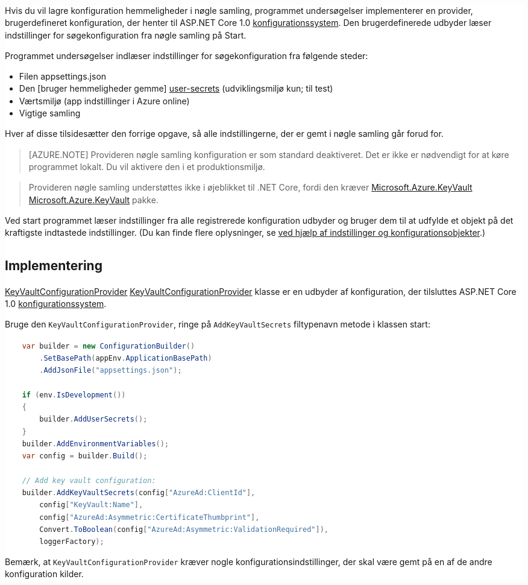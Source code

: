 Hvis du vil lagre konfiguration hemmeligheder i nøgle samling, programmet undersøgelser implementerer en provider, brugerdefineret konfiguration, der henter til ASP.NET Core 1.0 [konfigurationssystem][configuration]. Den brugerdefinerede udbyder læser indstillinger for søgekonfiguration fra nøgle samling på Start.

Programmet undersøgelser indlæser indstillinger for søgekonfiguration fra følgende steder:

- Filen appsettings.json
- Den [bruger hemmeligheder gemme] [ user-secrets] (udviklingsmiljø kun; til test)
- Værtsmiljø (app indstillinger i Azure online)
- Vigtige samling

Hver af disse tilsidesætter den forrige opgave, så alle indstillingerne, der er gemt i nøgle samling går forud for.

> [AZURE.NOTE] Provideren nøgle samling konfiguration er som standard deaktiveret. Det er ikke er nødvendigt for at køre programmet lokalt. Du vil aktivere den i et produktionsmiljø.

> Provideren nøgle samling understøttes ikke i øjeblikket til .NET Core, fordi den kræver [Microsoft.Azure.KeyVault] [ Microsoft.Azure.KeyVault] pakke.

Ved start programmet læser indstillinger fra alle registrerede konfiguration udbyder og bruger dem til at udfylde et objekt på det kraftigste indtastede indstillinger. (Du kan finde flere oplysninger, se [ved hjælp af indstillinger og konfigurationsobjekter][options].)

## <a name="implementation"></a>Implementering

[KeyVaultConfigurationProvider] [ KeyVaultConfigurationProvider] klasse er en udbyder af konfiguration, der tilsluttes ASP.NET Core 1.0 [konfigurationssystem][configuration].

Bruge den `KeyVaultConfigurationProvider`, ringe på `AddKeyVaultSecrets` filtypenavn metode i klassen start:

```csharp
    var builder = new ConfigurationBuilder()
        .SetBasePath(appEnv.ApplicationBasePath)
        .AddJsonFile("appsettings.json");

    if (env.IsDevelopment())
    {
        builder.AddUserSecrets();
    }
    builder.AddEnvironmentVariables();
    var config = builder.Build();

    // Add key vault configuration:
    builder.AddKeyVaultSecrets(config["AzureAd:ClientId"],
        config["KeyVault:Name"],
        config["AzureAd:Asymmetric:CertificateThumbprint"],
        Convert.ToBoolean(config["AzureAd:Asymmetric:ValidationRequired"]),
        loggerFactory);
```

Bemærk, at `KeyVaultConfigurationProvider` kræver nogle konfigurationsindstillinger, der skal være gemt på en af de andre konfiguration kilder.


[authorize-app]: ../key-vault/key-vault-get-started.md/#authorize
[azure-management-portal]: https://manage.windowsazure.com/
[azure-rm-cmdlets]: https://msdn.microsoft.com/library/mt125356.aspx
[client-assertion]: guidance-multitenant-identity-client-assertion.md
[configuration]: https://docs.asp.net/en/latest/fundamentals/configuration.html
[KeyVault]: https://azure.microsoft.com/services/key-vault/
[KeyVaultConfigurationProvider]: https://github.com/Azure-Samples/guidance-identity-management-for-multitenant-apps/blob/master/src/Tailspin.Surveys.Configuration.KeyVault/KeyVaultConfigurationProvider.cs
[key-tags]: https://msdn.microsoft.com/library/azure/dn903623.aspx#BKMK_Keytags
[Microsoft.Azure.KeyVault]: https://www.nuget.org/packages/Microsoft.Azure.KeyVault/
[options]: https://docs.asp.net/en/latest/fundamentals/configuration.html#using-options-and-configuration-objects
[readme]: https://github.com/Azure-Samples/guidance-identity-management-for-multitenant-apps/blob/master/docs/running-the-app.md
[Setup-KeyVault]: https://github.com/Azure-Samples/guidance-identity-management-for-multitenant-apps/blob/master/scripts/Setup-KeyVault.ps1
[Surveys]: guidance-multitenant-identity-tailspin.md
[user-secrets]: http://go.microsoft.com/fwlink/?LinkID=532709
[web-startup]: https://github.com/Azure-Samples/guidance-identity-management-for-multitenant-apps/blob/master/src/Tailspin.Surveys.Web/Startup.cs
[web-api-startup]: https://github.com/Azure-Samples/guidance-identity-management-for-multitenant-apps/blob/master/src/Tailspin.Surveys.WebAPI/Startup.cs
[en del af en serie]: guidance-multitenant-identity.md
[KeyVaultConfigurationProvider.cs]: https://github.com/Azure-Samples/guidance-identity-management-for-multitenant-apps/blob/master/src/Tailspin.Surveys.Configuration.KeyVault/KeyVaultConfigurationProvider.cs
[Northwind]: https://github.com/Azure-Samples/guidance-identity-management-for-multitenant-apps